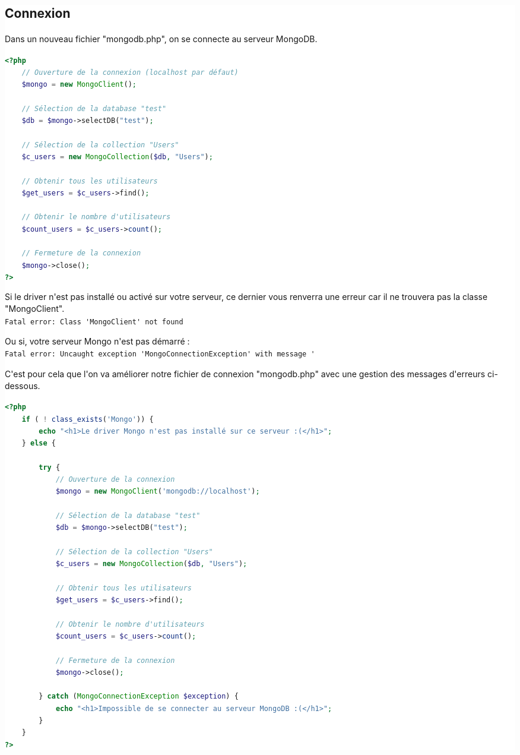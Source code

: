 ## Connexion

Dans un nouveau fichier "mongodb.php", on se connecte au serveur MongoDB.

```php
<?php
    // Ouverture de la connexion (localhost par défaut)
    $mongo = new MongoClient();

    // Sélection de la database "test"
    $db = $mongo->selectDB("test");

    // Sélection de la collection "Users"
    $c_users = new MongoCollection($db, "Users");

    // Obtenir tous les utilisateurs
    $get_users = $c_users->find();

    // Obtenir le nombre d'utilisateurs
    $count_users = $c_users->count();

    // Fermeture de la connexion
    $mongo->close();
?>
```

Si le driver n'est pas installé ou activé sur votre serveur, ce dernier vous renverra une erreur car il ne trouvera pas la classe "MongoClient".  
`Fatal error: Class 'MongoClient' not found`

Ou si, votre serveur Mongo n'est pas démarré :  
`Fatal error: Uncaught exception 'MongoConnectionException' with message '`

C'est pour cela que l'on va améliorer notre fichier de connexion "mongodb.php" avec une gestion des messages d'erreurs ci-dessous.

```php
<?php
    if ( ! class_exists('Mongo')) {
        echo "<h1>Le driver Mongo n'est pas installé sur ce serveur :(</h1>";
    } else {

        try {
            // Ouverture de la connexion
            $mongo = new MongoClient('mongodb://localhost');

            // Sélection de la database "test"
            $db = $mongo->selectDB("test");

            // Sélection de la collection "Users"
            $c_users = new MongoCollection($db, "Users");

            // Obtenir tous les utilisateurs
            $get_users = $c_users->find();

            // Obtenir le nombre d'utilisateurs
            $count_users = $c_users->count();

            // Fermeture de la connexion
            $mongo->close();

        } catch (MongoConnectionException $exception) {
            echo "<h1>Impossible de se connecter au serveur MongoDB :(</h1>";
        }
    }
?>
```